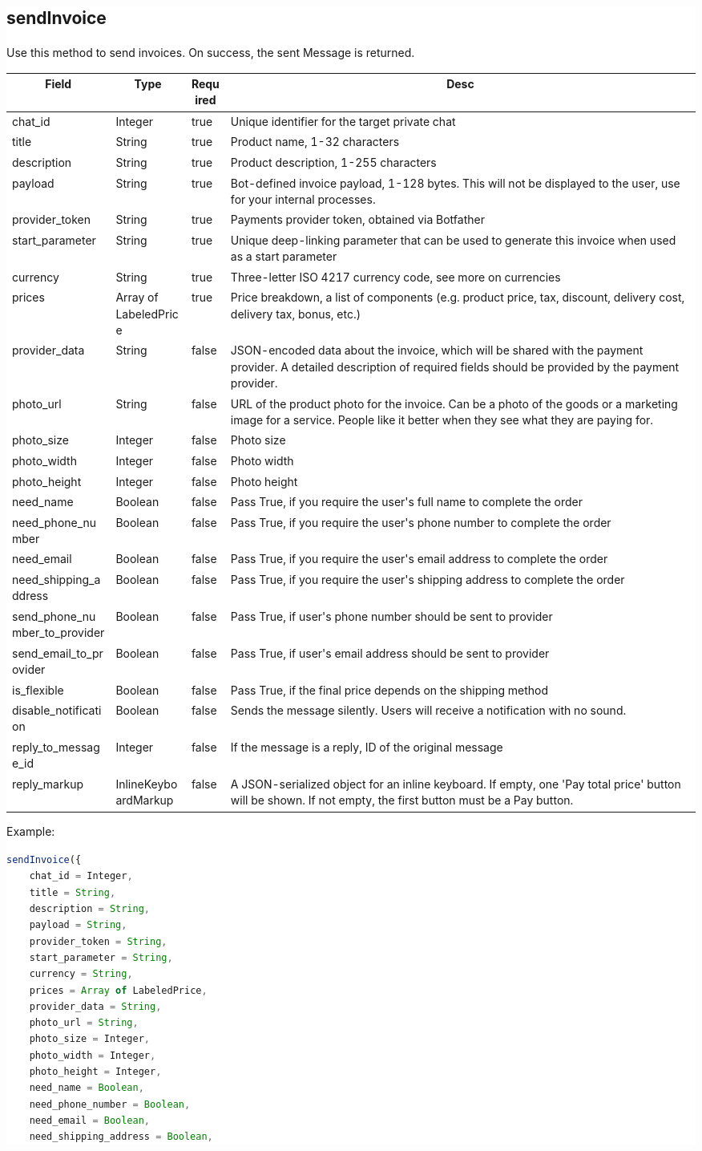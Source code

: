 ## sendInvoice
Use this method to send invoices. On success, the sent Message is returned.

Field     | Type     | Required     | Desc     |
--------- | -------- | ------------ | -------- |
chat_id | Integer | true | Unique identifier for the target private chat |
title | String | true | Product name, 1-32 characters |
description | String | true | Product description, 1-255 characters |
payload | String | true | Bot-defined invoice payload, 1-128 bytes. This will not be displayed to the user, use for your internal processes. |
provider_token | String | true | Payments provider token, obtained via Botfather |
start_parameter | String | true | Unique deep-linking parameter that can be used to generate this invoice when used as a start parameter |
currency | String | true | Three-letter ISO 4217 currency code, see more on currencies |
prices | Array of LabeledPrice | true | Price breakdown, a list of components (e.g. product price, tax, discount, delivery cost, delivery tax, bonus, etc.) |
provider_data | String | false | JSON-encoded data about the invoice, which will be shared with the payment provider. A detailed description of required fields should be provided by the payment provider. |
photo_url | String | false | URL of the product photo for the invoice. Can be a photo of the goods or a marketing image for a service. People like it better when they see what they are paying for. |
photo_size | Integer | false | Photo size |
photo_width | Integer | false | Photo width |
photo_height | Integer | false | Photo height |
need_name | Boolean | false | Pass True, if you require the user&#39;s full name to complete the order |
need_phone_number | Boolean | false | Pass True, if you require the user&#39;s phone number to complete the order |
need_email | Boolean | false | Pass True, if you require the user&#39;s email address to complete the order |
need_shipping_address | Boolean | false | Pass True, if you require the user&#39;s shipping address to complete the order |
send_phone_number_to_provider | Boolean | false | Pass True, if user&#39;s phone number should be sent to provider |
send_email_to_provider | Boolean | false | Pass True, if user&#39;s email address should be sent to provider |
is_flexible | Boolean | false | Pass True, if the final price depends on the shipping method |
disable_notification | Boolean | false | Sends the message silently. Users will receive a notification with no sound. |
reply_to_message_id | Integer | false | If the message is a reply, ID of the original message |
reply_markup | InlineKeyboardMarkup | false | A JSON-serialized object for an inline keyboard. If empty, one &#39;Pay total price&#39; button will be shown. If not empty, the first button must be a Pay button. |

Example:
```javascript
sendInvoice({
	chat_id = Integer,
	title = String,
	description = String,
	payload = String,
	provider_token = String,
	start_parameter = String,
	currency = String,
	prices = Array of LabeledPrice,
	provider_data = String,
	photo_url = String,
	photo_size = Integer,
	photo_width = Integer,
	photo_height = Integer,
	need_name = Boolean,
	need_phone_number = Boolean,
	need_email = Boolean,
	need_shipping_address = Boolean,
```